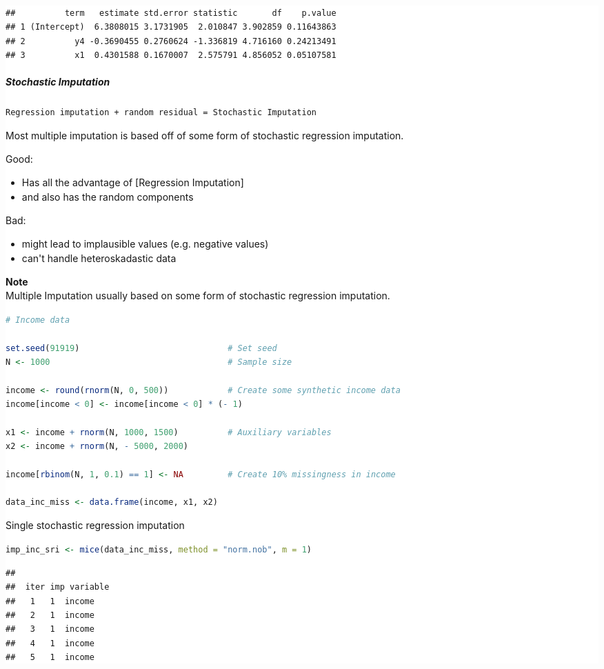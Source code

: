 ```
##          term   estimate std.error statistic       df    p.value
## 1 (Intercept)  6.3808015 3.1731905  2.010847 3.902859 0.11643863
## 2          y4 -0.3690455 0.2760624 -1.336819 4.716160 0.24213491
## 3          x1  0.4301588 0.1670007  2.575791 4.856052 0.05107581
```

##### Stochastic Imputation

`Regression imputation + random residual = Stochastic Imputation`

Most multiple imputation is based off of some form of stochastic regression imputation.

Good:

-   Has all the advantage of [Regression Imputation]
-   and also has the random components

Bad:

-   might lead to implausible values (e.g. negative values)
-   can't handle heteroskadastic data

**Note**\
Multiple Imputation usually based on some form of stochastic regression imputation.


```r
# Income data
 
set.seed(91919)                              # Set seed
N <- 1000                                    # Sample size
 
income <- round(rnorm(N, 0, 500))            # Create some synthetic income data
income[income < 0] <- income[income < 0] * (- 1)
 
x1 <- income + rnorm(N, 1000, 1500)          # Auxiliary variables
x2 <- income + rnorm(N, - 5000, 2000)
 
income[rbinom(N, 1, 0.1) == 1] <- NA         # Create 10% missingness in income
 
data_inc_miss <- data.frame(income, x1, x2)
```

Single stochastic regression imputation


```r
imp_inc_sri <- mice(data_inc_miss, method = "norm.nob", m = 1)
```

```
## 
##  iter imp variable
##   1   1  income
##   2   1  income
##   3   1  income
##   4   1  income
##   5   1  income
```
